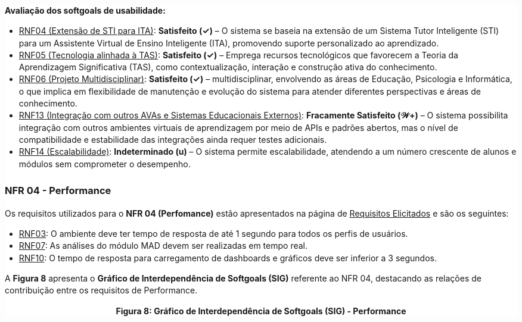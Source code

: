 **Avaliação dos softgoals de usabilidade:**

- [RNF04 (Extensão de STI para ITA)](https://requisitos-de-software.github.io/2025.2-Grupo03/Elicitacao/requisitos_elicitados/#requisitos-nao-funcionais): **Satisfeito (✓)** – O sistema se baseia na extensão de um Sistema Tutor Inteligente (STI) para um Assistente Virtual de Ensino Inteligente (ITA), promovendo suporte personalizado ao aprendizado.
- [RNF05 (Tecnologia alinhada à TAS)](https://requisitos-de-software.github.io/2025.2-Grupo03/Elicitacao/requisitos_elicitados/#requisitos-nao-funcionais): **Satisfeito (✓)** – Emprega recursos tecnológicos que favorecem a Teoria da Aprendizagem Significativa (TAS), como contextualização, interação e construção ativa do conhecimento.
- [RNF06 (Projeto Multidisciplinar)](https://requisitos-de-software.github.io/2025.2-Grupo03/Elicitacao/requisitos_elicitados/#requisitos-nao-funcionais): **Satisfeito (✓)** – multidisciplinar, envolvendo as áreas de Educação, Psicologia e Informática, o que implica em flexibilidade de manutenção e evolução do sistema para atender diferentes perspectivas e áreas de conhecimento.
- [RNF13 (Integração com outros AVAs e Sistemas Educacionais Externos)](https://requisitos-de-software.github.io/2025.2-Grupo03/Elicitacao/requisitos_elicitados/#requisitos-nao-funcionais): **Fracamente Satisfeito (𝒲+)** – O sistema possibilita integração com outros ambientes virtuais de aprendizagem por meio de APIs e padrões abertos, mas o nível de compatibilidade e estabilidade das integrações ainda requer testes adicionais.
- [RNF14 (Escalabilidade)](https://requisitos-de-software.github.io/2025.2-Grupo03/Elicitacao/requisitos_elicitados/#requisitos-nao-funcionais): **Indeterminado (u)** – O sistema permite escalabilidade, atendendo a um número crescente de alunos e módulos sem comprometer o desempenho.


### NFR 04 - Performance

Os requisitos utilizados para o **NFR 04 (Perfomance)** estão apresentados na página de [Requisitos Elicitados](https://requisitos-de-software.github.io/2025.2-Grupo03/Elicitacao/requisitos_elicitados/) e são os seguintes:

- [RNF03](https://requisitos-de-software.github.io/2025.2-Grupo03/Elicitacao/requisitos_elicitados/#requisitos-nao-funcionais): O ambiente deve ter tempo de resposta de até 1 segundo para todos os perfis de usuários.
- [RNF07](https://requisitos-de-software.github.io/2025.2-Grupo03/Elicitacao/requisitos_elicitados/#requisitos-nao-funcionais): As análises do módulo MAD devem ser realizadas em tempo real.
- [RNF10](https://requisitos-de-software.github.io/2025.2-Grupo03/Elicitacao/requisitos_elicitados/#requisitos-nao-funcionais): O tempo de resposta para carregamento de dashboards e gráficos deve ser inferior a 3 segundos.


A **Figura 8** apresenta o **Gráfico de Interdependência de Softgoals (SIG)** referente ao NFR 04, destacando as relações de contribuição entre os requisitos de Performance. 

<div align="center"><strong>Figura 8: Gráfico de Interdependência de Softgoals (SIG) - Performance</strong></div>
